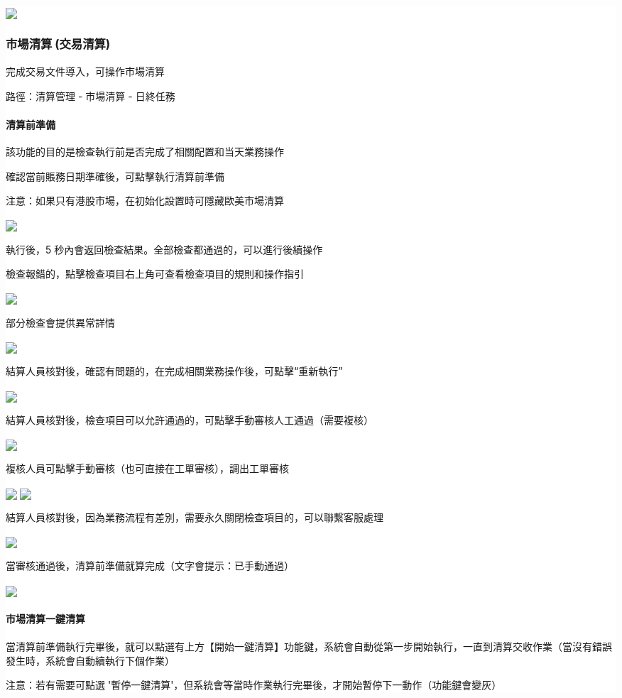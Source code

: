 <img src="/assets/LmEZbC93yoGf1NxAiXMcB6xgnqf.png" src-width="3548" src-height="1806" align="center"/>

### 市場清算 (交易清算)

完成交易文件導入，可操作市場清算

路徑：清算管理 - 市場清算 - 日終任務

#### 清算前準備

該功能的目的是檢查執行前是否完成了相關配置和当天業務操作

確認當前賬務日期準確後，可點擊執行清算前準備

注意：如果只有港股市場，在初始化設置時可隱藏歐美市場清算

<img src="/assets/Q59tb6hupojLKmxBORUcIzLznwg.png" src-width="2908" src-height="1540" align="center"/>

執行後，5 秒內會返回檢查結果。全部檢查都通過的，可以進行後續操作

檢查報錯的，點擊檢查項目右上角可查看檢查項目的規則和操作指引

<img src="/assets/KGiVbyn1ooUyIYxZ6xqcUcIWnVJ.png" src-width="2906" src-height="1548" align="center"/>

部分檢查會提供異常詳情

<img src="/assets/DFjJbIJTdoyuAmxFr5Fcy9vrneh.png" src-width="2904" src-height="1540" align="center"/>

結算人員核對後，確認有問題的，在完成相關業務操作後，可點擊“重新執行”

<img src="/assets/QhWfbEyzJohfOcxd8fUcnb9xnbe.png" src-width="2906" src-height="1558" align="center"/>

結算人員核對後，檢查項目可以允許通過的，可點擊手動審核人工通過（需要複核）

<img src="/assets/IZZybSwjDoa9f2xXICScUoOCnoc.png" src-width="2904" src-height="1558" align="center"/>

複核人員可點擊手動審核（也可直接在工單審核），調出工單審核

<img src="/assets/SYtgb3sLPoBlIaxOFKQcr0EFnrd.png" src-width="2920" src-height="1546" align="center"/>

<img src="/assets/OBvwbI4vAonYU8x1adgcmXAonwb.png" src-width="2920" src-height="1550" align="center"/>

結算人員核對後，因為業務流程有差別，需要永久關閉檢查項目的，可以聯繫客服處理

<img src="/assets/KIVaboZWoo1PEFxYl6XclSyGnnc.png" src-width="2926" src-height="1556" align="center"/>

當審核通過後，清算前準備就算完成（文字會提示：已手動通過）

<img src="/assets/KMhVbsIpvoEIUfxva4ccwC5Bn1b.png" src-width="2926" src-height="1558" align="center"/>

#### 市場清算<b>一鍵清算</b>

當清算前準備執行完畢後，就可以點選有上方【開始一鍵清算】功能鍵，系統會自動從第一步開始執行，一直到清算交收作業（當沒有錯誤發生時，系統會自動續執行下個作業）

注意：若有需要可點選 '暫停一鍵清算'，但系統會等當時作業執行完畢後，才開始暫停下一動作（功能鍵會變灰）
